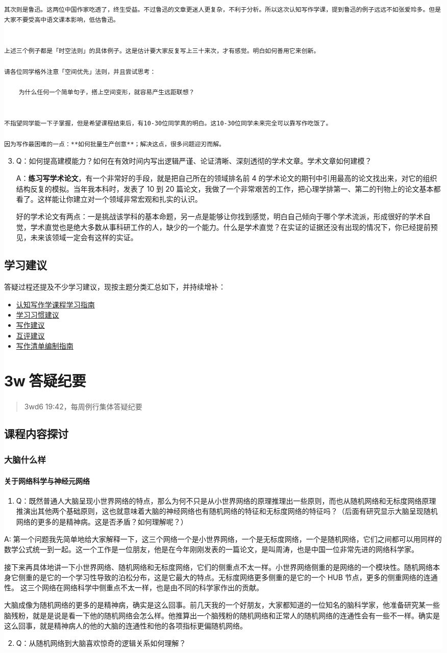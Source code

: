 	其次则是鲁迅。这两位中国作家吃透了，终生受益。不过鲁迅的文章更迷人更复杂，不利于分析。所以这次认知写作学课，提到鲁迅的例子远远不如张爱玲多。但是大家不要受高中语文课本影响，低估鲁迅。


	上述三个例子都是「时空法则」的具体例子。这是估计要大家反复写上三十来次，才有感觉。明白如何善用它来创新。

	请各位同学格外注意「空间优先」法则，并且尝试思考：

		为什么任何一个简单句子，搭上空间变形，就容易产生远距联想？


	不指望同学能一下子掌握，但是希望课程结束后，有10-30位同学真的明白。这10-30位同学未来完全可以靠写作吃饭了。

	因为写作最困难的一点：**如何批量生产创意**；解决这点，很多问题迎刃而解。


3. Q：如何提高建模能力？如何在有效时间内写出逻辑严谨、论证清晰、深刻透彻的学术文章。学术文章如何建模？

	A：**练习写学术论文**，有一个非常好的手段，就是把自己所在的领域排名前 4 的学术论文的期刊中引用最高的论文找出来，对它的组织结构反复的模拟。当年我本科时，发表了 10 到 20 篇论文，我做了一个非常艰苦的工作，把心理学排第一、第二的刊物上的论文基本都看了。这样能让你建立对一个领域非常宏观和扎实的认识。

	好的学术论文有两点：一是挑战该学科的基本命题，另一点是能够让你找到感觉，明白自己倾向于哪个学术流派，形成很好的学术自觉，学术直觉也是绝大多数从事科研工作的人，缺少的一个能力。什么是学术直觉？在实证的证据还没有出现的情况下，你已经提前预见，未来该领域一定会有这样的实证。

## 学习建议

答疑过程还提及不少学习建议，现按主题分类汇总如下，并持续增补：

- [认知写作学课程学习指南](https://github.com/OpenMindClub/Writer002/blob/master/HbOMWriterStu.md)
- [学习习惯建议](https://github.com/OpenMindClub/Writer002/blob/master/SuggestionLearningStyle.md)
- [写作建议](https://github.com/OpenMindClub/Writer002/blob/master/SuggestionWriting.md)
- [互评建议](https://github.com/OpenMindClub/Writer002/blob/master/SuggestionPeerReview.md)
- [写作清单编制指南](https://github.com/OpenMindClub/Writer002/blob/master/HbWritingStyleChecklist.md)


# 3w 答疑纪要

> 3wd6 19:42，每周例行集体答疑纪要

## 课程内容探讨

### 大脑什么样

#### 关于网络科学与神经元网络

1. Q：既然普通人大脑呈现小世界网络的特点，那么为何不只是从小世界网络的原理推理出一些原则，而也从随机网络和无标度网络原理推演出其他两个基础原则，这也就意味着大脑的神经网络也有随机网络的特征和无标度网络的特征吗？（后面有研究显示大脑呈现随机网络的更多的是精神病。这是否矛盾？如何理解呢？）

  A: 第一个问题我先简单地给大家解释一下，这三个网络一个是小世界网络，一个是无标度网络，一个是随机网络，它们之间都可以用同样的数学公式统一到一起。这一个工作是一位朋友，他是在今年刚刚发表的一篇论文，是叫周涛，也是中国一位非常先进的网络科学家。

  接下来再具体地讲一下小世界网络、随机网络和无标度网络，它们的侧重点不太一样。小世界网络侧重的是网络的一个模块性。随机网络本身它侧重的是它的一个学习性导致的泊松分布，这是它最大的特点。无标度网络更多侧重的是它的一个 HUB 节点，更多的侧重网络的连通性。 这三个网络在网络科学中侧重点不太一样，也是由不同的科学家作出的贡献。

  大脑成像为随机网络的更多的是精神病，确实是这么回事。前几天我的一个好朋友，大家都知道的一位知名的脑科学家，他准备研究某一些脑残粉，就是是说是看一下他的随机网络会怎么样。他推算出一个脑残粉的随机网络和正常人的随机网络的连通性会有一些不一样。确实是这么回事，就是精神病人的他的大脑的连通性和他的各项指标更偏随机网络。

2. Q：从随机网络到大脑喜欢惊奇的逻辑关系如何理解？
